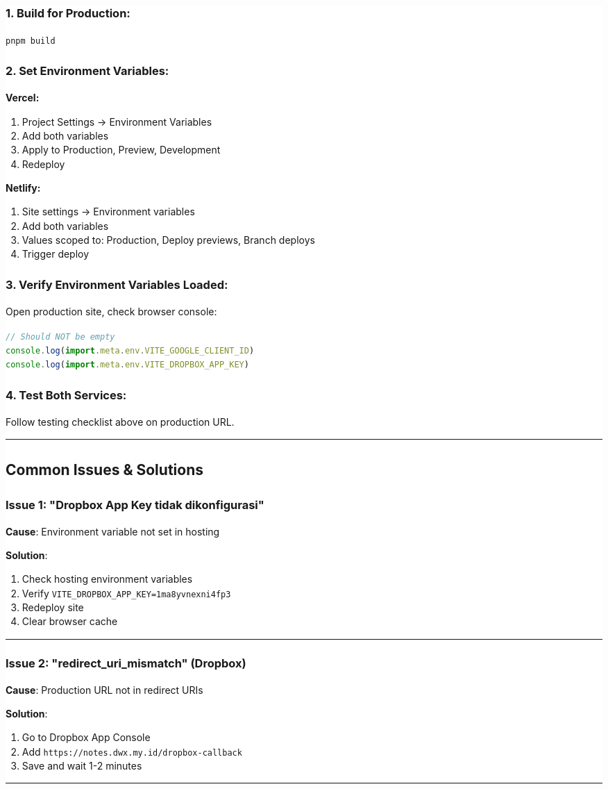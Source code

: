 ### 1. Build for Production:
```bash
pnpm build
```

### 2. Set Environment Variables:

**Vercel:**
1. Project Settings → Environment Variables
2. Add both variables
3. Apply to Production, Preview, Development
4. Redeploy

**Netlify:**
1. Site settings → Environment variables
2. Add both variables
3. Values scoped to: Production, Deploy previews, Branch deploys
4. Trigger deploy

### 3. Verify Environment Variables Loaded:

Open production site, check browser console:
```javascript
// Should NOT be empty
console.log(import.meta.env.VITE_GOOGLE_CLIENT_ID)
console.log(import.meta.env.VITE_DROPBOX_APP_KEY)
```

### 4. Test Both Services:

Follow testing checklist above on production URL.

---

## Common Issues & Solutions

### Issue 1: "Dropbox App Key tidak dikonfigurasi"

**Cause**: Environment variable not set in hosting

**Solution**:
1. Check hosting environment variables
2. Verify `VITE_DROPBOX_APP_KEY=1ma8yvnexni4fp3`
3. Redeploy site
4. Clear browser cache

---

### Issue 2: "redirect_uri_mismatch" (Dropbox)

**Cause**: Production URL not in redirect URIs

**Solution**:
1. Go to Dropbox App Console
2. Add `https://notes.dwx.my.id/dropbox-callback`
3. Save and wait 1-2 minutes

---
